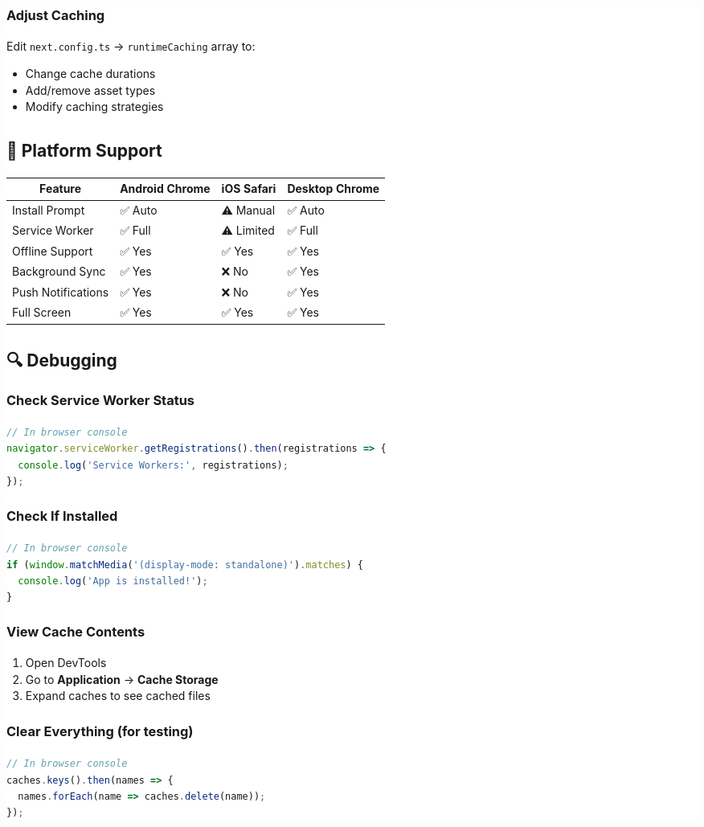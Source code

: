 ### Adjust Caching
Edit `next.config.ts` → `runtimeCaching` array to:
- Change cache durations
- Add/remove asset types
- Modify caching strategies

## 📱 Platform Support

| Feature | Android Chrome | iOS Safari | Desktop Chrome |
|---------|---------------|------------|----------------|
| Install Prompt | ✅ Auto | ⚠️ Manual | ✅ Auto |
| Service Worker | ✅ Full | ⚠️ Limited | ✅ Full |
| Offline Support | ✅ Yes | ✅ Yes | ✅ Yes |
| Background Sync | ✅ Yes | ❌ No | ✅ Yes |
| Push Notifications | ✅ Yes | ❌ No | ✅ Yes |
| Full Screen | ✅ Yes | ✅ Yes | ✅ Yes |

## 🔍 Debugging

### Check Service Worker Status
```javascript
// In browser console
navigator.serviceWorker.getRegistrations().then(registrations => {
  console.log('Service Workers:', registrations);
});
```

### Check If Installed
```javascript
// In browser console
if (window.matchMedia('(display-mode: standalone)').matches) {
  console.log('App is installed!');
}
```

### View Cache Contents
1. Open DevTools
2. Go to **Application** → **Cache Storage**
3. Expand caches to see cached files

### Clear Everything (for testing)
```javascript
// In browser console
caches.keys().then(names => {
  names.forEach(name => caches.delete(name));
});
```
